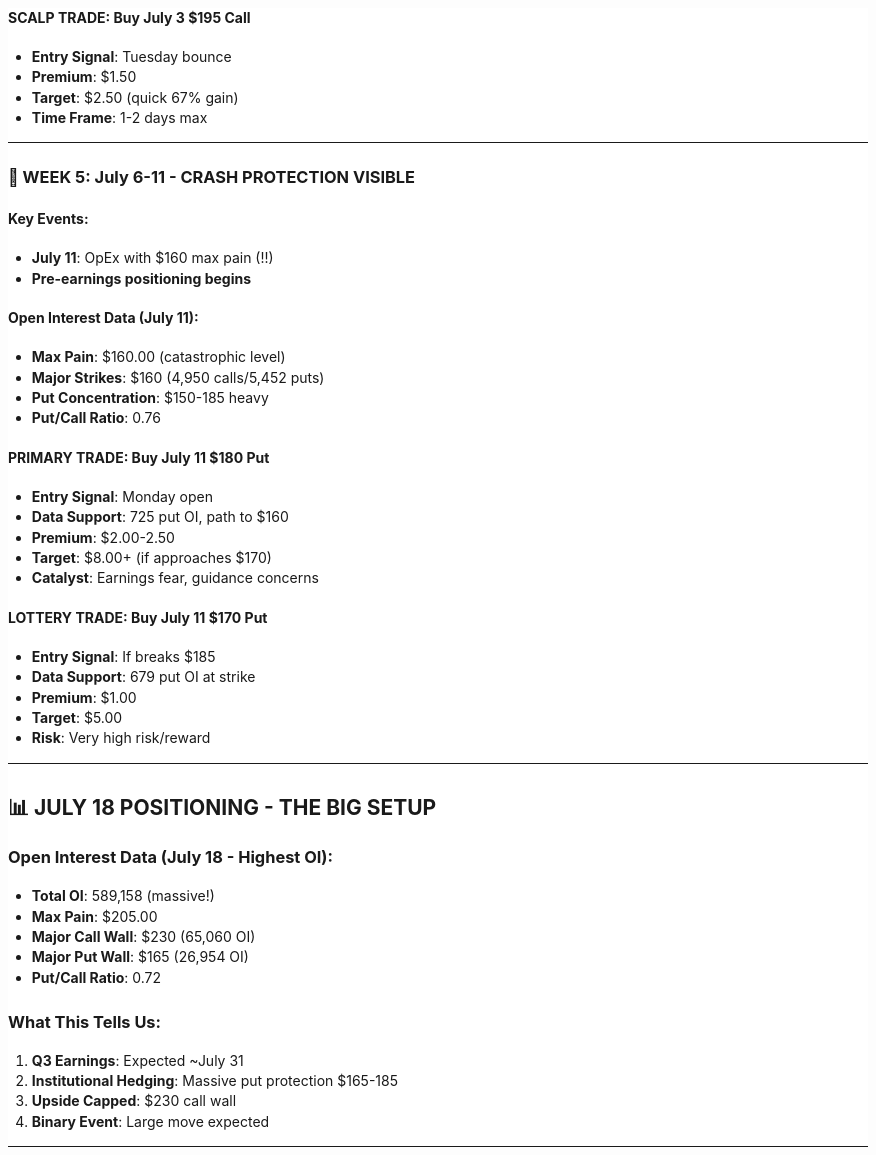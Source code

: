 #### **SCALP TRADE: Buy July 3 \$195 Call**
- **Entry Signal**: Tuesday bounce
- **Premium**: \$1.50
- **Target**: \$2.50 (quick 67% gain)
- **Time Frame**: 1-2 days max

---

### 🔴 WEEK 5: July 6-11 - CRASH PROTECTION VISIBLE

#### Key Events:
- **July 11**: OpEx with \$160 max pain (!!)
- **Pre-earnings positioning begins**

#### Open Interest Data (July 11):
- **Max Pain**: \$160.00 (catastrophic level)
- **Major Strikes**: \$160 (4,950 calls/5,452 puts)
- **Put Concentration**: \$150-185 heavy
- **Put/Call Ratio**: 0.76

#### **PRIMARY TRADE: Buy July 11 \$180 Put**
- **Entry Signal**: Monday open
- **Data Support**: 725 put OI, path to \$160
- **Premium**: \$2.00-2.50
- **Target**: \$8.00+ (if approaches \$170)
- **Catalyst**: Earnings fear, guidance concerns

#### **LOTTERY TRADE: Buy July 11 \$170 Put**
- **Entry Signal**: If breaks \$185
- **Data Support**: 679 put OI at strike
- **Premium**: \$1.00
- **Target**: \$5.00
- **Risk**: Very high risk/reward

---

## 📊 JULY 18 POSITIONING - THE BIG SETUP

### Open Interest Data (July 18 - Highest OI):
- **Total OI**: 589,158 (massive!)
- **Max Pain**: \$205.00
- **Major Call Wall**: \$230 (65,060 OI)
- **Major Put Wall**: \$165 (26,954 OI)
- **Put/Call Ratio**: 0.72

### What This Tells Us:
1. **Q3 Earnings**: Expected ~July 31
2. **Institutional Hedging**: Massive put protection \$165-185
3. **Upside Capped**: \$230 call wall
4. **Binary Event**: Large move expected

---